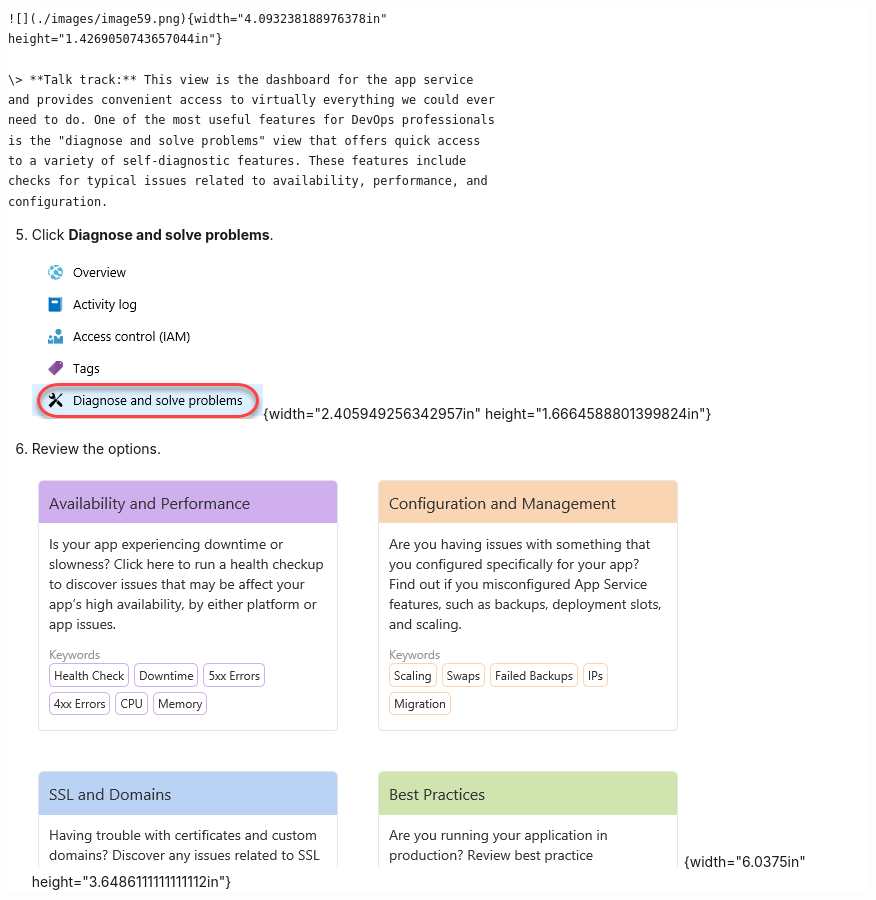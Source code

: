     ![](./images/image59.png){width="4.093238188976378in"
    height="1.4269050743657044in"}

    \> **Talk track:** This view is the dashboard for the app service
    and provides convenient access to virtually everything we could ever
    need to do. One of the most useful features for DevOps professionals
    is the "diagnose and solve problems" view that offers quick access
    to a variety of self-diagnostic features. These features include
    checks for typical issues related to availability, performance, and
    configuration.

5.  Click **Diagnose and solve problems**.

    ![](./images/image60.png){width="2.405949256342957in"
    height="1.6664588801399824in"}

6.  Review the options.

    ![](./images/image61.png){width="6.0375in"
    height="3.6486111111111112in"}

